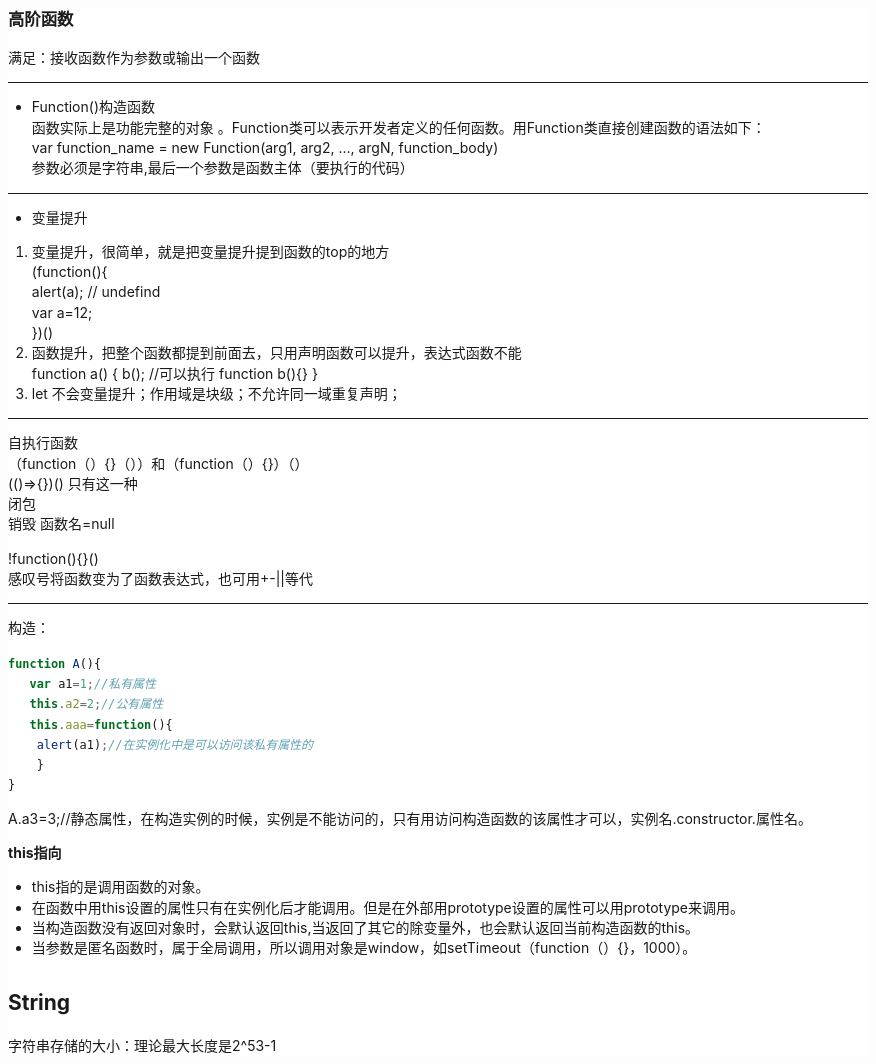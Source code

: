 ### 高阶函数
满足：接收函数作为参数或输出一个函数

---
- Function()构造函数   
函数实际上是功能完整的对象 。Function类可以表示开发者定义的任何函数。用Function类直接创建函数的语法如下：   
var function_name = new Function(arg1, arg2, ..., argN, function_body)   
参数必须是字符串,最后一个参数是函数主体（要执行的代码）

---
- 变量提升
1. 变量提升，很简单，就是把变量提升提到函数的top的地方  
    (function(){  
        alert(a);  // undefind  
        var a=12;  
    })()   
2. 函数提升，把整个函数都提到前面去，只用声明函数可以提升，表达式函数不能   
  function a() {  b();  //可以执行  function b(){} }
3. let 不会变量提升；作用域是块级；不允许同一域重复声明；
---

自执行函数  
（function（）{}（））和（function（）{}）（）  
(()=&gt;{})() 只有这一种  
闭包  
销毁 函数名=null

!function(){}()  
感叹号将函数变为了函数表达式，也可用+-||等代

---
构造：
``` javascript
function A(){
   var a1=1;//私有属性
   this.a2=2;//公有属性
   this.aaa=function(){
    alert(a1);//在实例化中是可以访问该私有属性的
	}
}
```
A.a3=3;//静态属性，在构造实例的时候，实例是不能访问的，只有用访问构造函数的该属性才可以，实例名.constructor.属性名。  

**this指向**
- this指的是调用函数的对象。  
- 在函数中用this设置的属性只有在实例化后才能调用。但是在外部用prototype设置的属性可以用prototype来调用。  
- 当构造函数没有返回对象时，会默认返回this,当返回了其它的除变量外，也会默认返回当前构造函数的this。  
- 当参数是匿名函数时，属于全局调用，所以调用对象是window，如setTimeout（function（）{}，1000）。


## String
字符串存储的大小：理论最大长度是2^53-1
